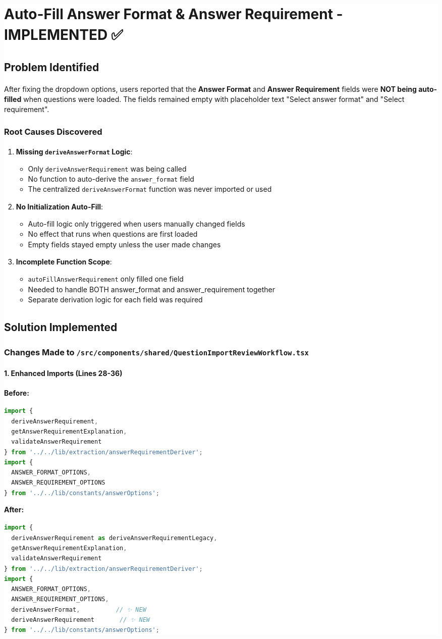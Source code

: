 # Auto-Fill Answer Format & Answer Requirement - IMPLEMENTED ✅

## Problem Identified

After fixing the dropdown options, users reported that the **Answer Format** and **Answer Requirement** fields were **NOT being auto-filled** when questions were loaded. The fields remained empty with placeholder text "Select answer format" and "Select requirement".

### Root Causes Discovered

1. **Missing `deriveAnswerFormat` Logic**:
   - Only `deriveAnswerRequirement` was being called
   - No function to auto-derive the `answer_format` field
   - The centralized `deriveAnswerFormat` function was never imported or used

2. **No Initialization Auto-Fill**:
   - Auto-fill logic only triggered when users manually changed fields
   - No effect that runs when questions are first loaded
   - Empty fields stayed empty unless the user made changes

3. **Incomplete Function Scope**:
   - `autoFillAnswerRequirement` only filled one field
   - Needed to handle BOTH answer_format and answer_requirement together
   - Separate derivation logic for each field was required

## Solution Implemented

### Changes Made to `/src/components/shared/QuestionImportReviewWorkflow.tsx`

#### 1. **Enhanced Imports** (Lines 28-36)

**Before:**
```typescript
import {
  deriveAnswerRequirement,
  getAnswerRequirementExplanation,
  validateAnswerRequirement
} from '../../lib/extraction/answerRequirementDeriver';
import {
  ANSWER_FORMAT_OPTIONS,
  ANSWER_REQUIREMENT_OPTIONS
} from '../../lib/constants/answerOptions';
```

**After:**
```typescript
import {
  deriveAnswerRequirement as deriveAnswerRequirementLegacy,
  getAnswerRequirementExplanation,
  validateAnswerRequirement
} from '../../lib/extraction/answerRequirementDeriver';
import {
  ANSWER_FORMAT_OPTIONS,
  ANSWER_REQUIREMENT_OPTIONS,
  deriveAnswerFormat,          // ✨ NEW
  deriveAnswerRequirement       // ✨ NEW
} from '../../lib/constants/answerOptions';
```
